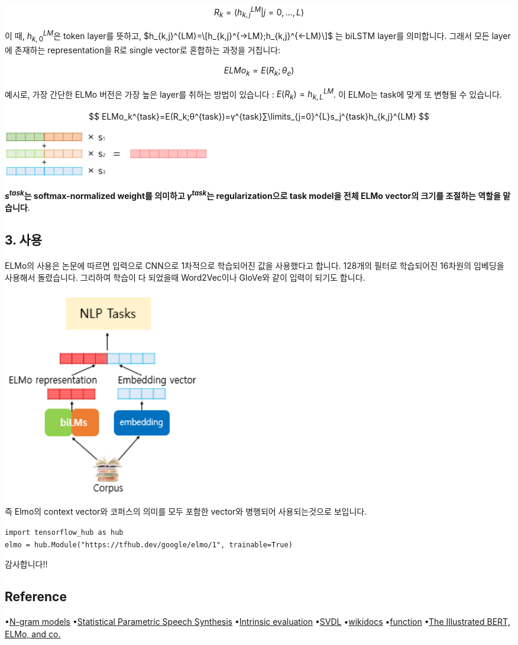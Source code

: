$$R_k=(h_{k,j}^{LM}|j=0,...,L)$$

이 때, $h_{k,0}^{LM}$은 token layer를 뜻하고, $h_{k,j}^{LM}=\[h_{k,j}^{→LM};h_{k,j}^{←LM}\]$ 는 biLSTM layer를 의미합니다. 그래서 모든 layer에 존재하는 representation을 R로 single vector로 혼합하는 과정을 거칩니다:

$$ELMo_{k}=E(R_k;θ_e)$$

예시로, 가장 간단한 ELMo 버전은 가장 높은 layer를 취하는 방법이 있습니다 : $E(R_k)=h_{k,L}^{LM}$.
이 ELMo는 task에 맞게 또 변형될 수 있습니다.

$$
ELMo_k^{task}=E(R_k;θ^{task})=γ^{task}∑\limits_{j=0}^{L}s_j^{task}h_{k,j}^{LM}
$$

<img src="/assets/elmo/weightedsum.png" itemprop="image" width="40%">

**$s^{task}$는 softmax-normalized weight를 의미하고 $γ^{task}$는 regularization으로 task model을 전체 ELMo vector의 크기를 조절하는 역할을 맡습니다**.  

## 3. 사용

ELMo의 사용은 논문에 따르면 입력으로 CNN으로 1차적으로 학습되어진 값을 사용했다고 합니다. 128개의 필터로 학습되어진 16차원의 임베딩을 사용해서 돌렸습니다.
그리하여 학습이 다 되었을때 Word2Vec이나 GloVe와 같이 입력이 되기도 합니다.

<img src="/assets/elmo/elmorepresentation.png" itemprop="image" width="40%">

즉 Elmo의 context vector와 코퍼스의 의미를 모두 포함한 vector와 병행되어 사용되는것으로 보입니다.

```
import tensorflow_hub as hub
elmo = hub.Module("https://tfhub.dev/google/elmo/1", trainable=True)
```

감사합니다!!

## Reference

•[N-gram models]
•[Statistical Parametric Speech Synthesis]
•[Intrinsic evaluation]
•[SVDL]
•[wikidocs]
•[function]
•[The Illustrated BERT, ELMo, and co.]


[N-gram models]: http://www.cs.cornell.edu/courses/cs4740/2014sp/lectures/smoothing+backoff.pdf
[Statistical Parametric Speech Synthesis]: https://static.googleusercontent.com/media/research.google.com/ko//pubs/archive/44312.pdf
[Intrinsic evaluation]: https://cs224d.stanford.edu/lecture_notes/notes2.pdf
[SVDL]: http://blog.shakirm.com/wp-content/uploads/2015/07/SVDL.pdf
[wikidocs]: https://wikidocs.net
[function]: http://neuralnetworksanddeeplearning.com/chap4.html
[The Illustrated BERT, ELMo, and co.]: http://jalammar.github.io/illustrated-bert/